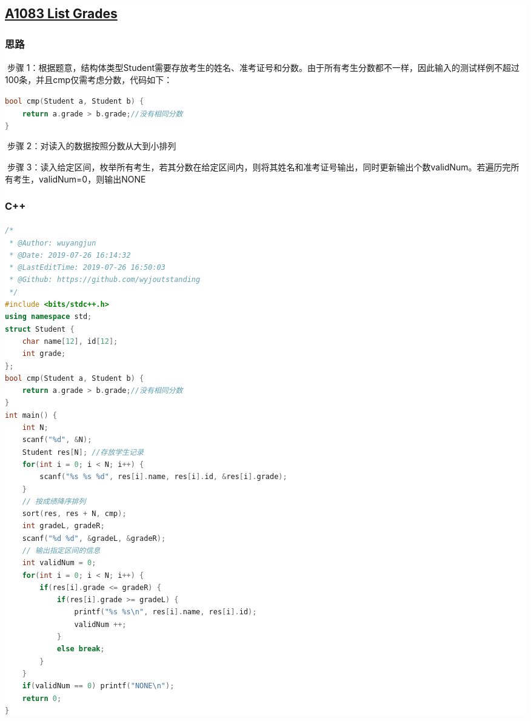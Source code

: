 

## [A1083 List Grades](<https://pintia.cn/problem-sets/994805342720868352/problems/994805383929905152>)

### 思路

​	步骤 1：根据题意，结构体类型Student需要存放考生的姓名、准考证号和分数。由于所有考生分数都不一样，因此输入的测试样例不超过100条，并且cmp仅需考虑分数，代码如下：

```c++
bool cmp(Student a, Student b) {
    return a.grade > b.grade;//没有相同分数
}
```

​	步骤 2：对读入的数据按照分数从大到小排列

​	步骤 3：读入给定区间，枚举所有考生，若其分数在给定区间内，则将其姓名和准考证号输出，同时更新输出个数validNum。若遍历完所有考生，validNum=0，则输出NONE

### C++

```c++
/*
 * @Author: wuyangjun
 * @Date: 2019-07-26 16:14:32
 * @LastEditTime: 2019-07-26 16:50:03
 * @Github: https://github.com/wyjoutstanding
 */
#include <bits/stdc++.h>
using namespace std;
struct Student {
    char name[12], id[12];
    int grade;
};
bool cmp(Student a, Student b) {
    return a.grade > b.grade;//没有相同分数
}
int main() {
    int N;
    scanf("%d", &N);
    Student res[N]; //存放学生记录
    for(int i = 0; i < N; i++) {
        scanf("%s %s %d", res[i].name, res[i].id, &res[i].grade);
    }
    // 按成绩降序排列
    sort(res, res + N, cmp);
    int gradeL, gradeR;
    scanf("%d %d", &gradeL, &gradeR);
    // 输出指定区间的信息
    int validNum = 0;
    for(int i = 0; i < N; i++) {
        if(res[i].grade <= gradeR) {
            if(res[i].grade >= gradeL) {
                printf("%s %s\n", res[i].name, res[i].id);
                validNum ++;
            }
            else break;
        }
    }
    if(validNum == 0) printf("NONE\n");
    return 0;
}
```

